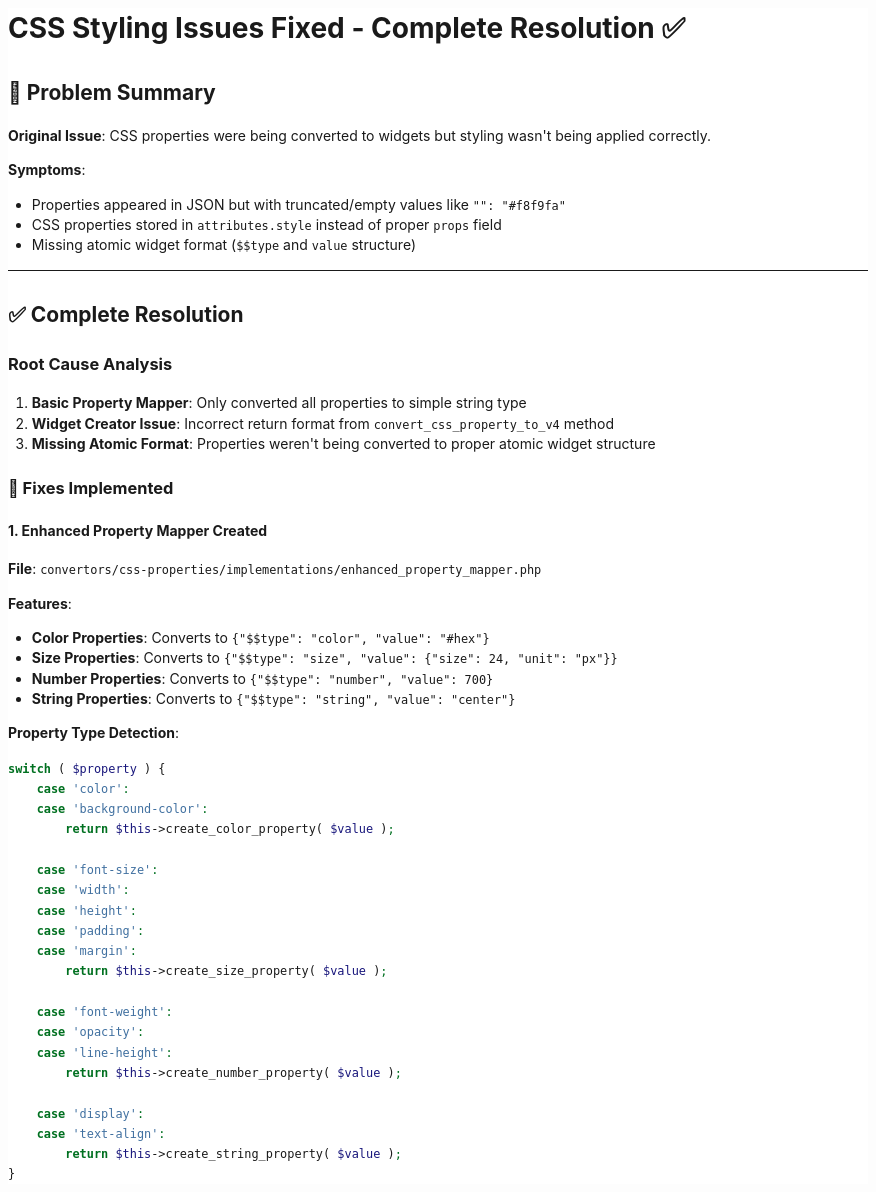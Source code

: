 # CSS Styling Issues Fixed - Complete Resolution ✅

## 🎯 **Problem Summary**

**Original Issue**: CSS properties were being converted to widgets but styling wasn't being applied correctly.

**Symptoms**:
- Properties appeared in JSON but with truncated/empty values like `"": "#f8f9fa"`
- CSS properties stored in `attributes.style` instead of proper `props` field
- Missing atomic widget format (`$$type` and `value` structure)

---

## ✅ **Complete Resolution**

### **Root Cause Analysis**
1. **Basic Property Mapper**: Only converted all properties to simple string type
2. **Widget Creator Issue**: Incorrect return format from `convert_css_property_to_v4` method
3. **Missing Atomic Format**: Properties weren't being converted to proper atomic widget structure

### **🔧 Fixes Implemented**

#### **1. Enhanced Property Mapper Created**
**File**: `convertors/css-properties/implementations/enhanced_property_mapper.php`

**Features**:
- **Color Properties**: Converts to `{"$$type": "color", "value": "#hex"}`
- **Size Properties**: Converts to `{"$$type": "size", "value": {"size": 24, "unit": "px"}}`
- **Number Properties**: Converts to `{"$$type": "number", "value": 700}`
- **String Properties**: Converts to `{"$$type": "string", "value": "center"}`

**Property Type Detection**:
```php
switch ( $property ) {
    case 'color':
    case 'background-color':
        return $this->create_color_property( $value );
    
    case 'font-size':
    case 'width':
    case 'height':
    case 'padding':
    case 'margin':
        return $this->create_size_property( $value );
    
    case 'font-weight':
    case 'opacity':
    case 'line-height':
        return $this->create_number_property( $value );
    
    case 'display':
    case 'text-align':
        return $this->create_string_property( $value );
}
```
